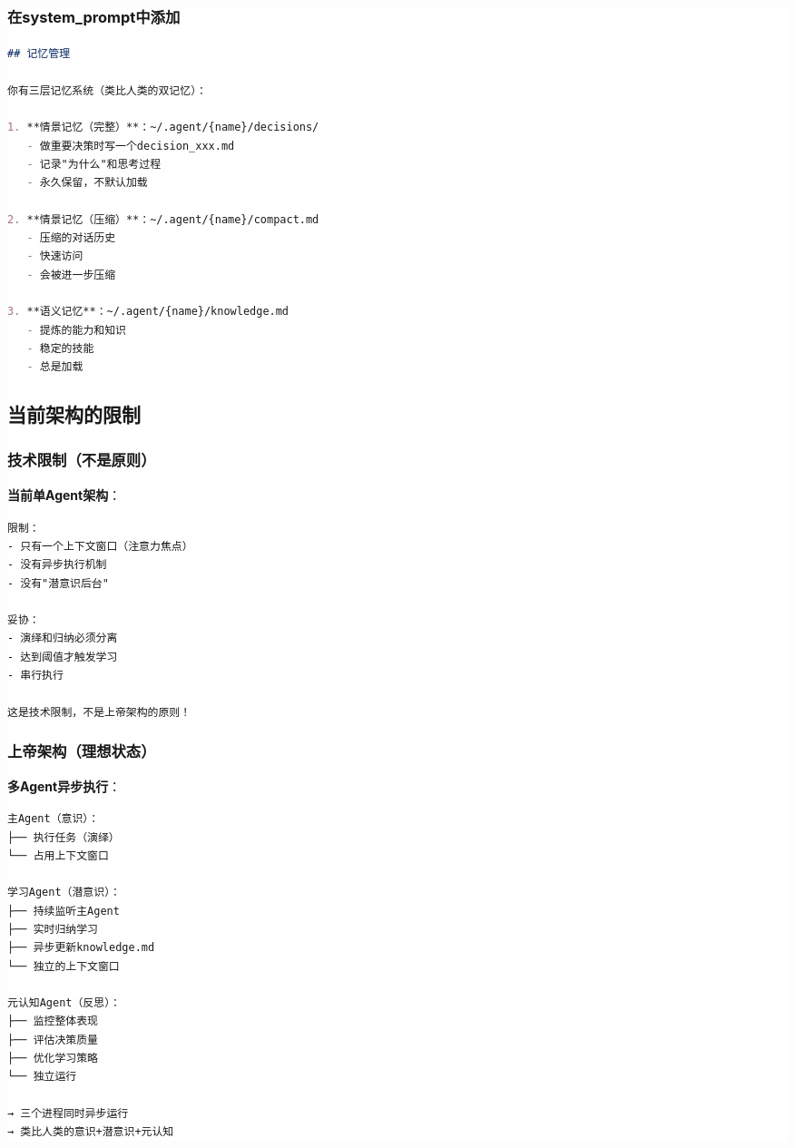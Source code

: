 ### 在system_prompt中添加

```markdown
## 记忆管理

你有三层记忆系统（类比人类的双记忆）：

1. **情景记忆（完整）**：~/.agent/{name}/decisions/
   - 做重要决策时写一个decision_xxx.md
   - 记录"为什么"和思考过程
   - 永久保留，不默认加载

2. **情景记忆（压缩）**：~/.agent/{name}/compact.md
   - 压缩的对话历史
   - 快速访问
   - 会被进一步压缩

3. **语义记忆**：~/.agent/{name}/knowledge.md
   - 提炼的能力和知识
   - 稳定的技能
   - 总是加载
```

## 当前架构的限制

### 技术限制（不是原则）

**当前单Agent架构**：
```
限制：
- 只有一个上下文窗口（注意力焦点）
- 没有异步执行机制
- 没有"潜意识后台"

妥协：
- 演绎和归纳必须分离
- 达到阈值才触发学习
- 串行执行

这是技术限制，不是上帝架构的原则！
```

### 上帝架构（理想状态）

**多Agent异步执行**：
```
主Agent（意识）：
├── 执行任务（演绎）
└── 占用上下文窗口

学习Agent（潜意识）：
├── 持续监听主Agent
├── 实时归纳学习
├── 异步更新knowledge.md
└── 独立的上下文窗口

元认知Agent（反思）：
├── 监控整体表现
├── 评估决策质量
├── 优化学习策略
└── 独立运行

→ 三个进程同时异步运行
→ 类比人类的意识+潜意识+元认知
```